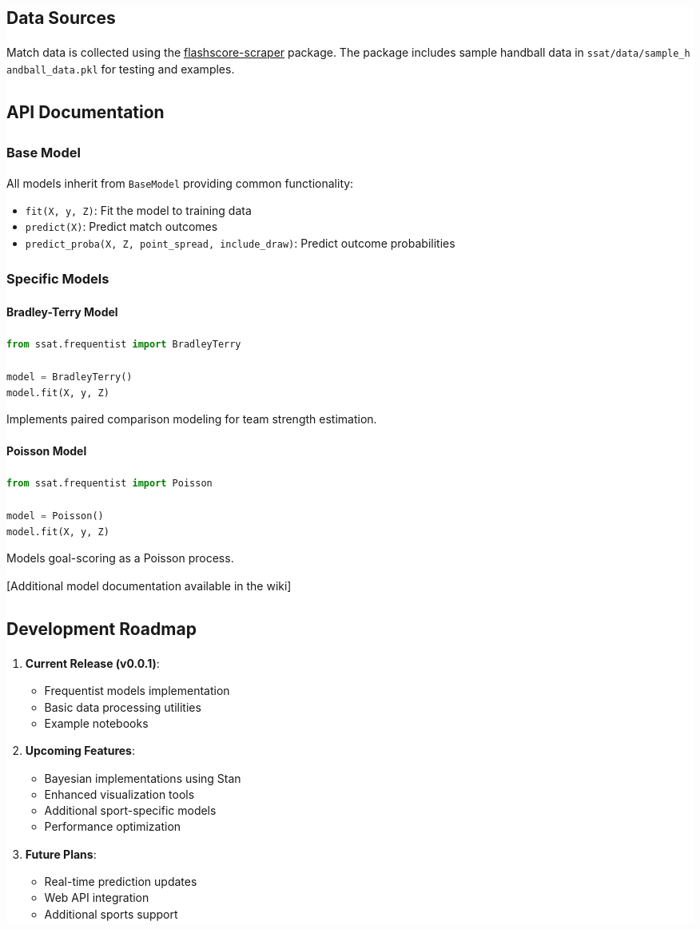 ## Data Sources

Match data is collected using the [flashscore-scraper](https://github.com/flashscore/flashscore-scraper) package. The package includes sample handball data in `ssat/data/sample_handball_data.pkl` for testing and examples.

## API Documentation

### Base Model
All models inherit from `BaseModel` providing common functionality:
- `fit(X, y, Z)`: Fit the model to training data
- `predict(X)`: Predict match outcomes
- `predict_proba(X, Z, point_spread, include_draw)`: Predict outcome probabilities

### Specific Models

#### Bradley-Terry Model
```python
from ssat.frequentist import BradleyTerry

model = BradleyTerry()
model.fit(X, y, Z)
```
Implements paired comparison modeling for team strength estimation.

#### Poisson Model
```python
from ssat.frequentist import Poisson

model = Poisson()
model.fit(X, y, Z)
```
Models goal-scoring as a Poisson process.

[Additional model documentation available in the wiki]

## Development Roadmap

1. **Current Release (v0.0.1)**:
   - Frequentist models implementation
   - Basic data processing utilities
   - Example notebooks

2. **Upcoming Features**:
   - Bayesian implementations using Stan
   - Enhanced visualization tools
   - Additional sport-specific models
   - Performance optimization

3. **Future Plans**:
   - Real-time prediction updates
   - Web API integration
   - Additional sports support
